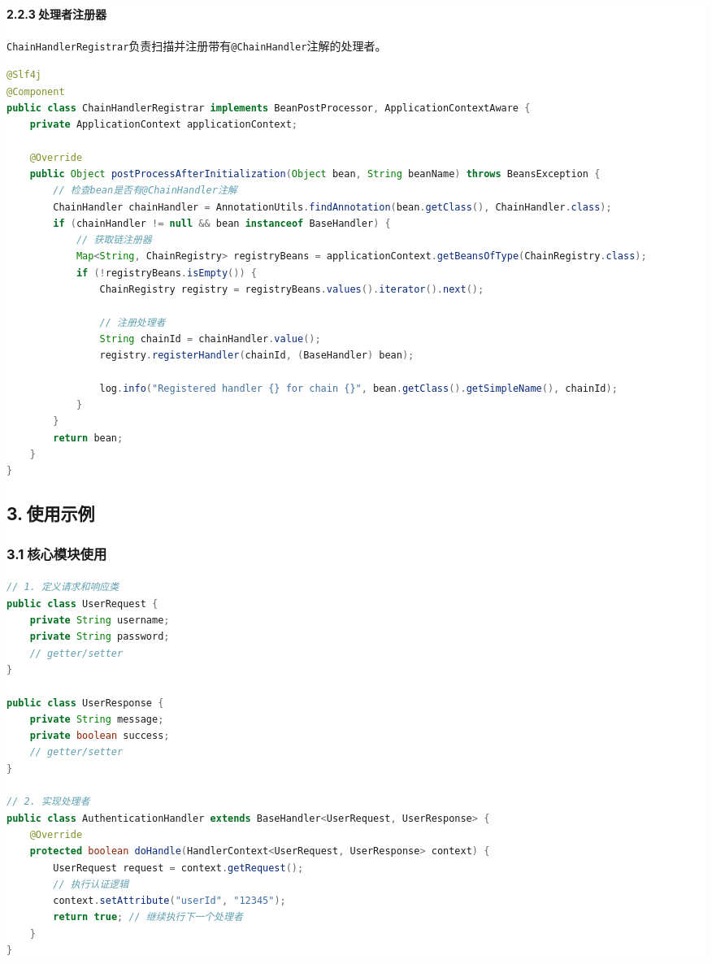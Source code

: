 #### 2.2.3 处理者注册器

`ChainHandlerRegistrar`负责扫描并注册带有`@ChainHandler`注解的处理者。

```java
@Slf4j
@Component
public class ChainHandlerRegistrar implements BeanPostProcessor, ApplicationContextAware {
    private ApplicationContext applicationContext;
    
    @Override
    public Object postProcessAfterInitialization(Object bean, String beanName) throws BeansException {
        // 检查bean是否有@ChainHandler注解
        ChainHandler chainHandler = AnnotationUtils.findAnnotation(bean.getClass(), ChainHandler.class);
        if (chainHandler != null && bean instanceof BaseHandler) {
            // 获取链注册器
            Map<String, ChainRegistry> registryBeans = applicationContext.getBeansOfType(ChainRegistry.class);
            if (!registryBeans.isEmpty()) {
                ChainRegistry registry = registryBeans.values().iterator().next();
                
                // 注册处理者
                String chainId = chainHandler.value();
                registry.registerHandler(chainId, (BaseHandler) bean);
                
                log.info("Registered handler {} for chain {}", bean.getClass().getSimpleName(), chainId);
            }
        }
        return bean;
    }
}
```

## 3. 使用示例

### 3.1 核心模块使用

```java
// 1. 定义请求和响应类
public class UserRequest {
    private String username;
    private String password;
    // getter/setter
}

public class UserResponse {
    private String message;
    private boolean success;
    // getter/setter
}

// 2. 实现处理者
public class AuthenticationHandler extends BaseHandler<UserRequest, UserResponse> {
    @Override
    protected boolean doHandle(HandlerContext<UserRequest, UserResponse> context) {
        UserRequest request = context.getRequest();
        // 执行认证逻辑
        context.setAttribute("userId", "12345");
        return true; // 继续执行下一个处理者
    }
}
```